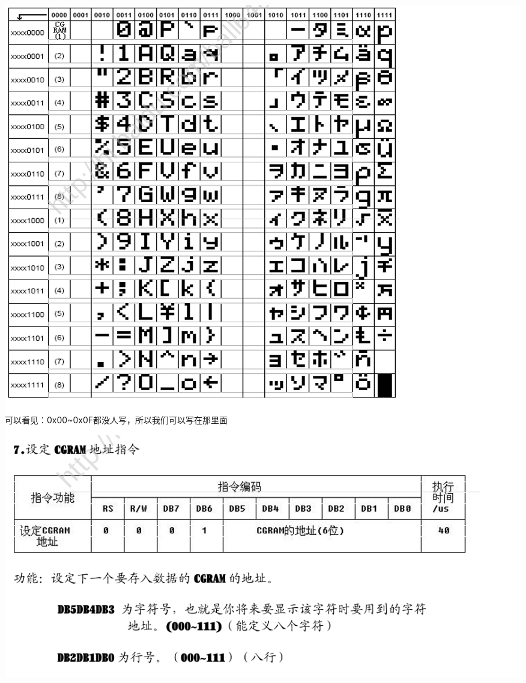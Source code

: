![image-20240803111410360](Resource/image-20240803111410360.png)

可以看见：0x00~0x0F都没人写，所以我们可以写在那里面

![image-20240803121910608](Resource/image-20240803121910608.png)
